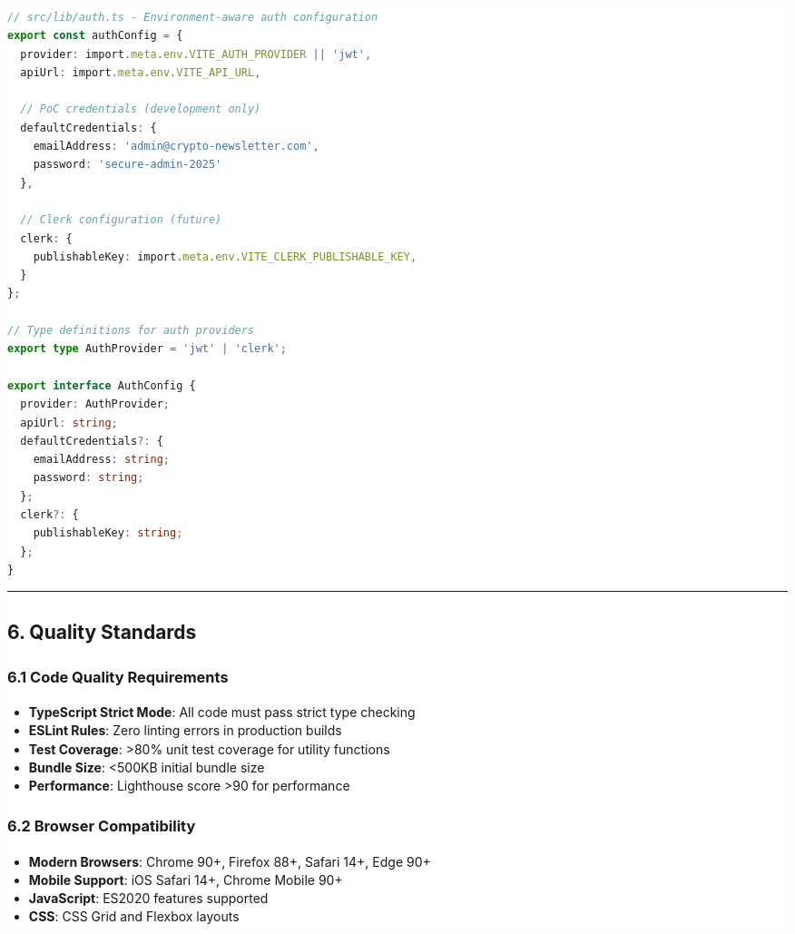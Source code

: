 ```typescript
// src/lib/auth.ts - Environment-aware auth configuration
export const authConfig = {
  provider: import.meta.env.VITE_AUTH_PROVIDER || 'jwt',
  apiUrl: import.meta.env.VITE_API_URL,
  
  // PoC credentials (development only)
  defaultCredentials: {
    emailAddress: 'admin@crypto-newsletter.com',
    password: 'secure-admin-2025'
  },
  
  // Clerk configuration (future)
  clerk: {
    publishableKey: import.meta.env.VITE_CLERK_PUBLISHABLE_KEY,
  }
};

// Type definitions for auth providers
export type AuthProvider = 'jwt' | 'clerk';

export interface AuthConfig {
  provider: AuthProvider;
  apiUrl: string;
  defaultCredentials?: {
    emailAddress: string;
    password: string;
  };
  clerk?: {
    publishableKey: string;
  };
}
```

---

## 6. Quality Standards

### 6.1 Code Quality Requirements
- **TypeScript Strict Mode**: All code must pass strict type checking
- **ESLint Rules**: Zero linting errors in production builds
- **Test Coverage**: >80% unit test coverage for utility functions
- **Bundle Size**: <500KB initial bundle size
- **Performance**: Lighthouse score >90 for performance

### 6.2 Browser Compatibility
- **Modern Browsers**: Chrome 90+, Firefox 88+, Safari 14+, Edge 90+
- **Mobile Support**: iOS Safari 14+, Chrome Mobile 90+
- **JavaScript**: ES2020 features supported
- **CSS**: CSS Grid and Flexbox layouts
